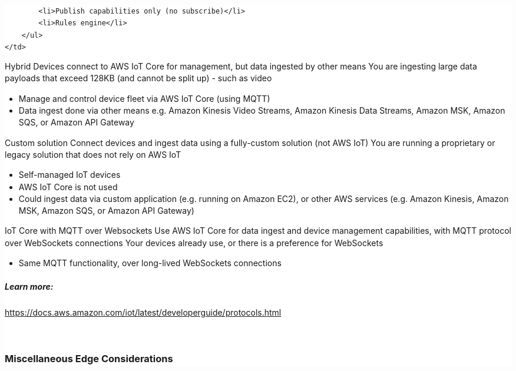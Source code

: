 			<li>Publish capabilities only (no subscribe)</li>
			<li>Rules engine</li>
		</ul>
	</td>
  </tr>
  <tr>
    <td>Hybrid</td>
    <td>Devices connect to AWS IoT Core for management, but data ingested by other means</td>
    <td>You are ingesting large data payloads that exceed 128KB (and cannot be split up) - such as video</td>
	<td>
		<ul>
			<li>Manage and control device fleet via AWS IoT Core (using MQTT)</li>
			<li>Data ingest done via other means e.g. Amazon Kinesis Video Streams, Amazon Kinesis Data Streams, Amazon MSK, Amazon SQS, or Amazon API Gateway</li>
		</ul>
	</td>
  </tr>
   <tr>
    <td>Custom solution</td>
    <td>Connect devices and ingest data using a fully-custom solution (not AWS IoT)</td>
    <td>You are running a proprietary or legacy solution that does not rely on AWS IoT</td>
	<td>
		<ul>
			<li>Self-managed IoT devices</li>
			<li>AWS IoT Core is not used</li>
			<li>Could ingest data via custom application (e.g. running on Amazon EC2), or other AWS services (e.g. Amazon Kinesis, Amazon MSK, Amazon SQS, or Amazon API Gateway)</li>
		</ul>
	</td>
  </tr>
   <tr>
    <td>IoT Core with MQTT over Websockets</td>
    <td>Use AWS IoT Core for data ingest and device management capabilities, with MQTT protocol over WebSockets connections</td>
    <td>Your devices already use, or there is a preference for WebSockets</td>
	<td>
		<ul>
			<li>Same MQTT functionality, over long-lived WebSockets connections</li>
		</ul>
	</td>
  </tr>
</table>


##### Learn more:
https://docs.aws.amazon.com/iot/latest/developerguide/protocols.html

<br>

### Miscellaneous Edge Considerations
